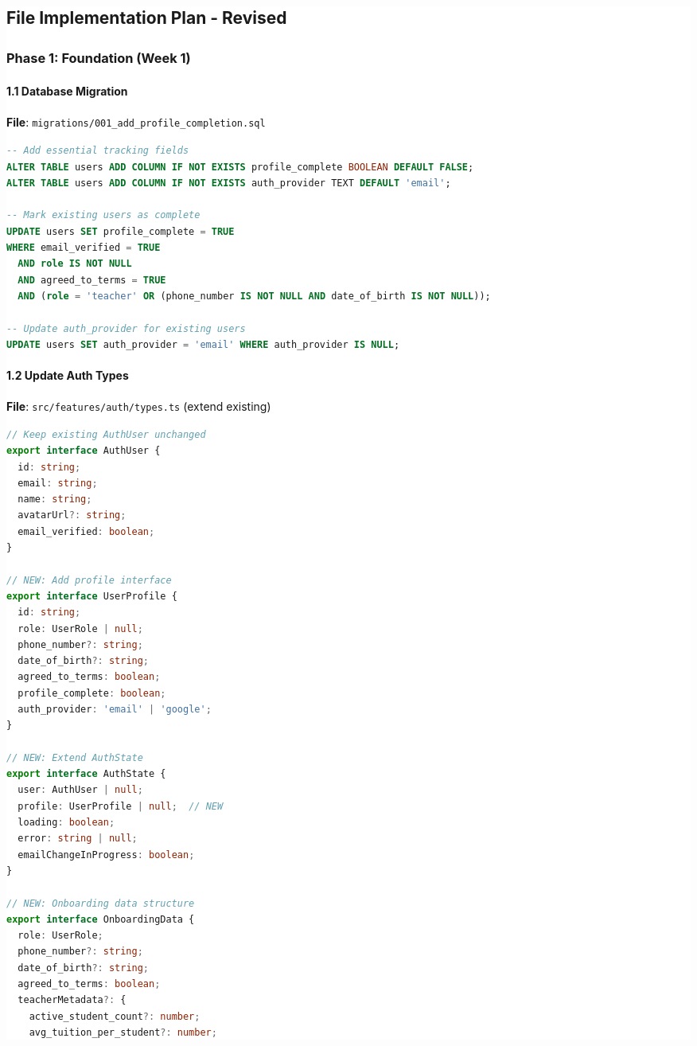 ## File Implementation Plan - Revised

### Phase 1: Foundation (Week 1)

#### 1.1 Database Migration
**File**: `migrations/001_add_profile_completion.sql`
```sql
-- Add essential tracking fields
ALTER TABLE users ADD COLUMN IF NOT EXISTS profile_complete BOOLEAN DEFAULT FALSE;
ALTER TABLE users ADD COLUMN IF NOT EXISTS auth_provider TEXT DEFAULT 'email';

-- Mark existing users as complete
UPDATE users SET profile_complete = TRUE 
WHERE email_verified = TRUE 
  AND role IS NOT NULL 
  AND agreed_to_terms = TRUE
  AND (role = 'teacher' OR (phone_number IS NOT NULL AND date_of_birth IS NOT NULL));

-- Update auth_provider for existing users
UPDATE users SET auth_provider = 'email' WHERE auth_provider IS NULL;
```

#### 1.2 Update Auth Types
**File**: `src/features/auth/types.ts` (extend existing)
```typescript
// Keep existing AuthUser unchanged
export interface AuthUser {
  id: string;
  email: string;
  name: string;
  avatarUrl?: string;
  email_verified: boolean;
}

// NEW: Add profile interface
export interface UserProfile {
  id: string;
  role: UserRole | null;
  phone_number?: string;
  date_of_birth?: string;
  agreed_to_terms: boolean;
  profile_complete: boolean;
  auth_provider: 'email' | 'google';
}

// NEW: Extend AuthState
export interface AuthState {
  user: AuthUser | null;
  profile: UserProfile | null;  // NEW
  loading: boolean;
  error: string | null;
  emailChangeInProgress: boolean;
}

// NEW: Onboarding data structure
export interface OnboardingData {
  role: UserRole;
  phone_number?: string;
  date_of_birth?: string;
  agreed_to_terms: boolean;
  teacherMetadata?: {
    active_student_count?: number;
    avg_tuition_per_student?: number;
```